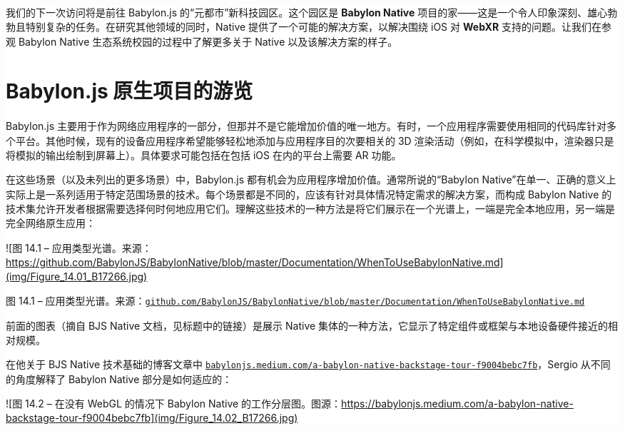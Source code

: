 我们的下一次访问将是前往 Babylon.js 的“元都市”新科技园区。这个园区是 **Babylon Native** 项目的家——这是一个令人印象深刻、雄心勃勃且特别复杂的任务。在研究其他领域的同时，Native 提供了一个可能的解决方案，以解决围绕 iOS 对 **WebXR** 支持的问题。让我们在参观 Babylon Native 生态系统校园的过程中了解更多关于 Native 以及该解决方案的样子。

# Babylon.js 原生项目的游览

Babylon.js 主要用于作为网络应用程序的一部分，但那并不是它能增加价值的唯一地方。有时，一个应用程序需要使用相同的代码库针对多个平台。其他时候，现有的设备应用程序希望能够轻松地添加与应用程序目的次要相关的 3D 渲染活动（例如，在科学模拟中，渲染器只是将模拟的输出绘制到屏幕上）。具体要求可能包括在包括 iOS 在内的平台上需要 AR 功能。

在这些场景（以及未列出的更多场景）中，Babylon.js 都有机会为应用程序增加价值。通常所说的“Babylon Native”在单一、正确的意义上实际上是一系列适用于特定范围场景的技术。每个场景都是不同的，应该有针对具体情况特定需求的解决方案，而构成 Babylon Native 的技术集允许开发者根据需要选择何时何地应用它们。理解这些技术的一种方法是将它们展示在一个光谱上，一端是完全本地应用，另一端是完全网络原生应用：

![图 14.1 – 应用类型光谱。来源：https://github.com/BabylonJS/BabylonNative/blob/master/Documentation/WhenToUseBabylonNative.md](img/Figure_14.01_B17266.jpg)

图 14.1 – 应用类型光谱。来源：[`github.com/BabylonJS/BabylonNative/blob/master/Documentation/WhenToUseBabylonNative.md`](https://github.com/BabylonJS/BabylonNative/blob/master/Documentation/WhenToUseBabylonNative.md)

前面的图表（摘自 BJS Native 文档，见标题中的链接）是展示 Native 集体的一种方法，它显示了特定组件或框架与本地设备硬件接近的相对规模。

在他关于 BJS Native 技术基础的博客文章中 [`babylonjs.medium.com/a-babylon-native-backstage-tour-f9004bebc7fb`](https://babylonjs.medium.com/a-babylon-native-backstage-tour-f9004bebc7fb)，Sergio 从不同的角度解释了 Babylon Native 部分是如何适应的：

![图 14.2 – 在没有 WebGL 的情况下 Babylon Native 的工作分层图。图源：https://babylonjs.medium.com/a-babylon-native-backstage-tour-f9004bebc7fb](img/Figure_14.02_B17266.jpg)
